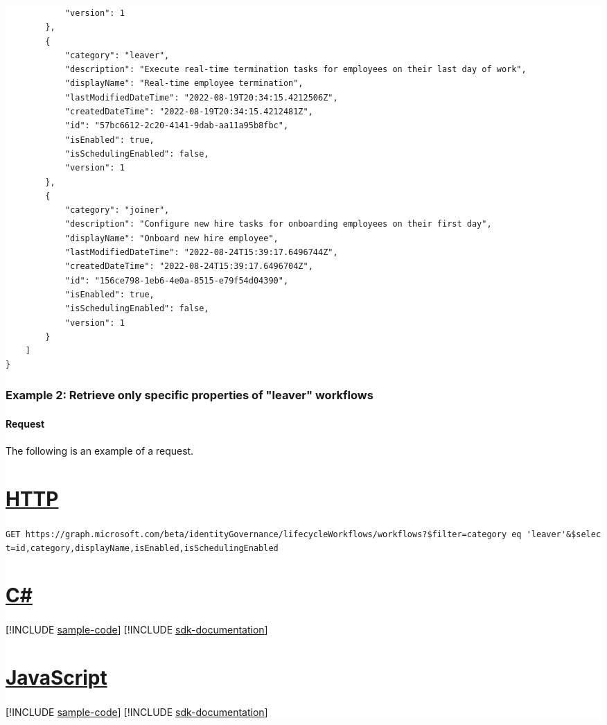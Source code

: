 ``` http
            "version": 1
        },
        {
            "category": "leaver",
            "description": "Execute real-time termination tasks for employees on their last day of work",
            "displayName": "Real-time employee termination",
            "lastModifiedDateTime": "2022-08-19T20:34:15.4212506Z",
            "createdDateTime": "2022-08-19T20:34:15.4212481Z",
            "id": "57bc6612-2c20-4141-9dab-aa11a95b8fbc",
            "isEnabled": true,
            "isSchedulingEnabled": false,
            "version": 1
        },
        {
            "category": "joiner",
            "description": "Configure new hire tasks for onboarding employees on their first day",
            "displayName": "Onboard new hire employee",
            "lastModifiedDateTime": "2022-08-24T15:39:17.6496744Z",
            "createdDateTime": "2022-08-24T15:39:17.6496704Z",
            "id": "156ce798-1eb6-4e0a-8515-e79f54d04390",
            "isEnabled": true,
            "isSchedulingEnabled": false,
            "version": 1
        }
    ]
}
```

### Example 2: Retrieve only specific properties of "leaver" workflows

#### Request

The following is an example of a request.


# [HTTP](#tab/http)

``` http
GET https://graph.microsoft.com/beta/identityGovernance/lifecycleWorkflows/workflows?$filter=category eq 'leaver'&$select=id,category,displayName,isEnabled,isSchedulingEnabled
```

# [C#](#tab/csharp)
[!INCLUDE [sample-code](../includes/snippets/csharp/lifecycleworkflows-list-workflow-select-csharp-snippets.md)]
[!INCLUDE [sdk-documentation](../includes/snippets/snippets-sdk-documentation-link.md)]

# [JavaScript](#tab/javascript)
[!INCLUDE [sample-code](../includes/snippets/javascript/lifecycleworkflows-list-workflow-select-javascript-snippets.md)]
[!INCLUDE [sdk-documentation](../includes/snippets/snippets-sdk-documentation-link.md)]
